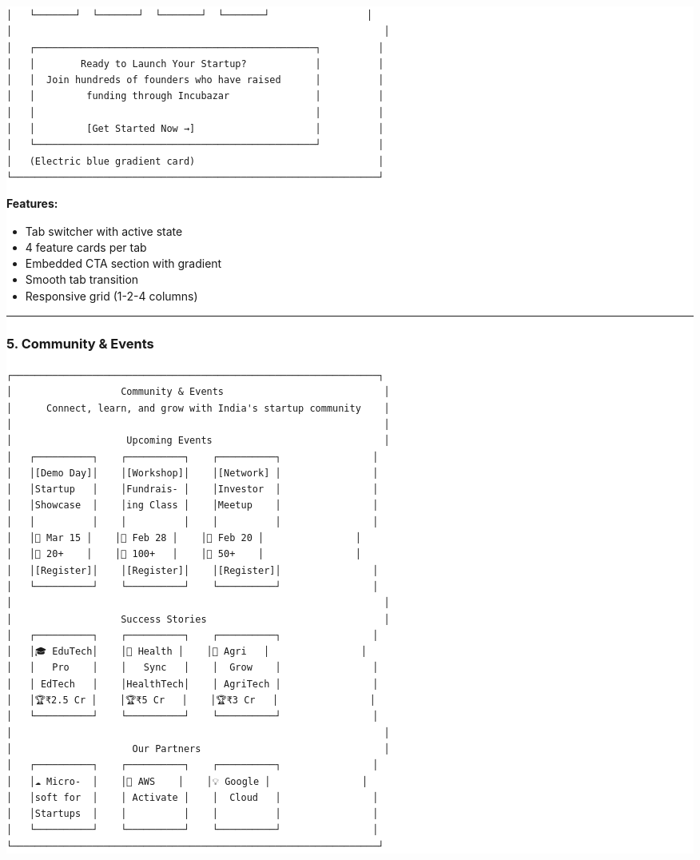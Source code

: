 ```
│   └───────┘  └───────┘  └───────┘  └───────┘                 │
│                                                                 │
│   ┌─────────────────────────────────────────────────┐          │
│   │        Ready to Launch Your Startup?            │          │
│   │  Join hundreds of founders who have raised      │          │
│   │         funding through Incubazar               │          │
│   │                                                 │          │
│   │         [Get Started Now →]                     │          │
│   └─────────────────────────────────────────────────┘          │
│   (Electric blue gradient card)                                │
└────────────────────────────────────────────────────────────────┘
```

**Features:**
- Tab switcher with active state
- 4 feature cards per tab
- Embedded CTA section with gradient
- Smooth tab transition
- Responsive grid (1-2-4 columns)

---

### 5. Community & Events

```
┌────────────────────────────────────────────────────────────────┐
│                   Community & Events                            │
│      Connect, learn, and grow with India's startup community    │
│                                                                 │
│                    Upcoming Events                              │
│   ┌──────────┐    ┌──────────┐    ┌──────────┐                │
│   │[Demo Day]│    │[Workshop]│    │[Network] │                │
│   │Startup   │    │Fundrais- │    │Investor  │                │
│   │Showcase  │    │ing Class │    │Meetup    │                │
│   │          │    │          │    │          │                │
│   │📅 Mar 15 │    │📅 Feb 28 │    │📅 Feb 20 │                │
│   │👥 20+    │    │👥 100+   │    │👥 50+    │                │
│   │[Register]│    │[Register]│    │[Register]│                │
│   └──────────┘    └──────────┘    └──────────┘                │
│                                                                 │
│                   Success Stories                               │
│   ┌──────────┐    ┌──────────┐    ┌──────────┐                │
│   │🎓 EduTech│    │🏥 Health │    │🌾 Agri   │                │
│   │   Pro    │    │   Sync   │    │  Grow    │                │
│   │ EdTech   │    │HealthTech│    │ AgriTech │                │
│   │🏆₹2.5 Cr │    │🏆₹5 Cr   │    │🏆₹3 Cr   │                │
│   └──────────┘    └──────────┘    └──────────┘                │
│                                                                 │
│                     Our Partners                                │
│   ┌──────────┐    ┌──────────┐    ┌──────────┐                │
│   │☁️ Micro-  │    │🚀 AWS    │    │💡 Google │                │
│   │soft for  │    │ Activate │    │  Cloud   │                │
│   │Startups  │    │          │    │          │                │
│   └──────────┘    └──────────┘    └──────────┘                │
└────────────────────────────────────────────────────────────────┘
```
